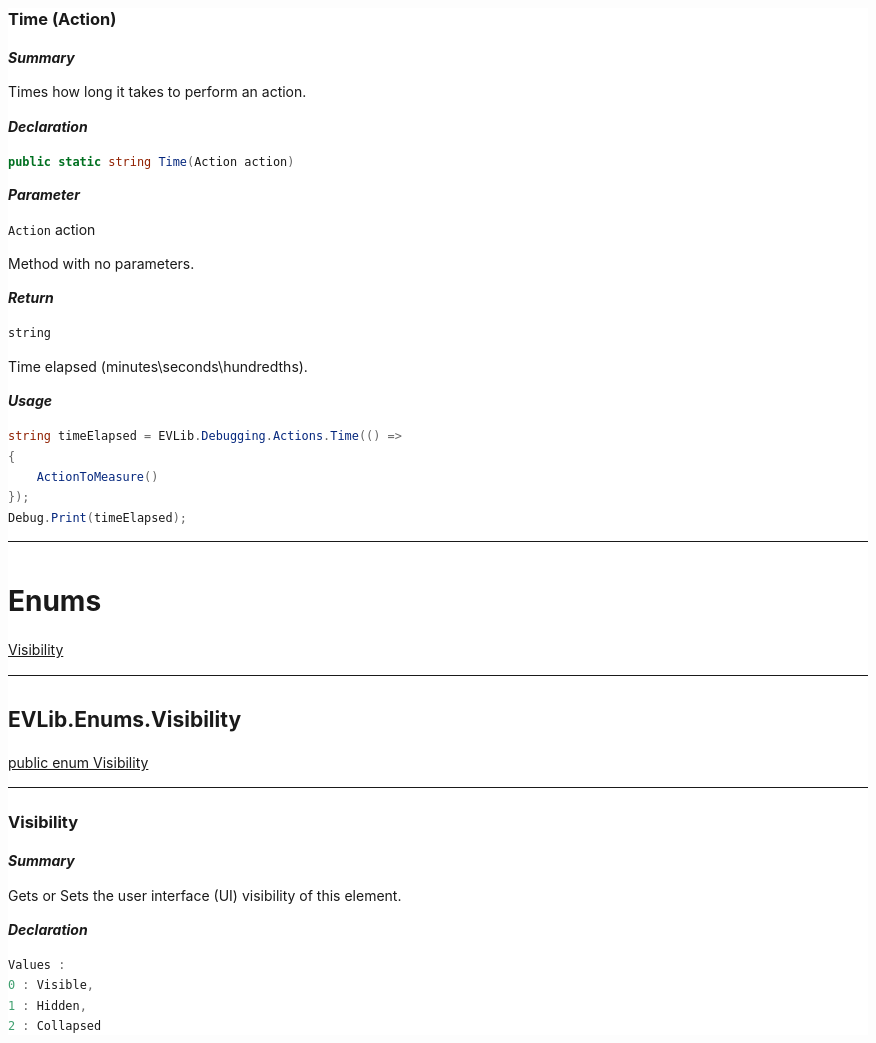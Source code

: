 ### Time (Action)

***Summary***

Times how long it takes to perform an action.

***Declaration***

```cs
public static string Time(Action action)
```

***Parameter***

`Action` action

Method with no parameters.

***Return***

`string` 

Time elapsed (minutes\seconds\hundredths).

***Usage***

```cs
string timeElapsed = EVLib.Debugging.Actions.Time(() =>
{
    ActionToMeasure()
});
Debug.Print(timeElapsed);
```

---

# Enums

[Visibility](#evlibenumsvisibility)

---

## EVLib.Enums.Visibility

[public enum Visibility](#visibility)

---

### Visibility

***Summary***

Gets or Sets the user interface (UI) visibility of this element.

***Declaration***

```cs
Values :
0 : Visible,
1 : Hidden,
2 : Collapsed
```
